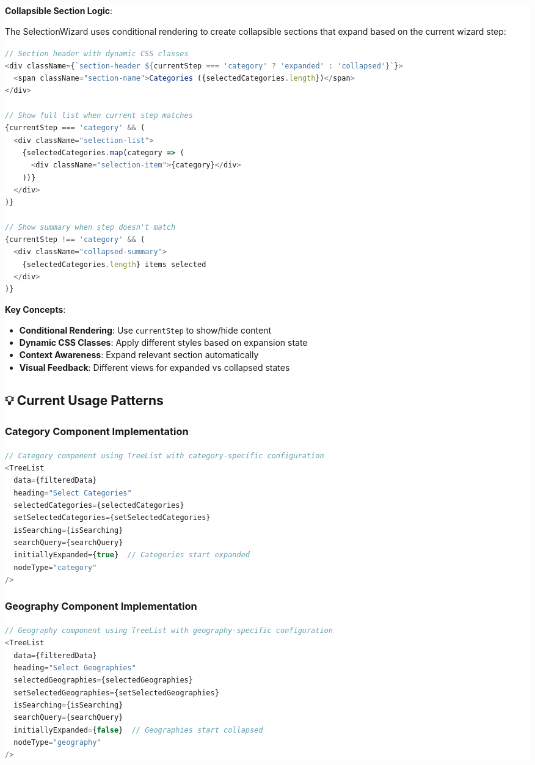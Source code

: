**Collapsible Section Logic**:

The SelectionWizard uses conditional rendering to create collapsible sections that expand based on the current wizard step:

```typescript
// Section header with dynamic CSS classes
<div className={`section-header ${currentStep === 'category' ? 'expanded' : 'collapsed'}`}>
  <span className="section-name">Categories ({selectedCategories.length})</span>
</div>

// Show full list when current step matches
{currentStep === 'category' && (
  <div className="selection-list">
    {selectedCategories.map(category => (
      <div className="selection-item">{category}</div>
    ))}
  </div>
)}

// Show summary when step doesn't match
{currentStep !== 'category' && (
  <div className="collapsed-summary">
    {selectedCategories.length} items selected
  </div>
)}
```

**Key Concepts**:
- **Conditional Rendering**: Use `currentStep` to show/hide content
- **Dynamic CSS Classes**: Apply different styles based on expansion state
- **Context Awareness**: Expand relevant section automatically
- **Visual Feedback**: Different views for expanded vs collapsed states

## 💡 Current Usage Patterns

### **Category Component Implementation**
```typescript
// Category component using TreeList with category-specific configuration
<TreeList
  data={filteredData}
  heading="Select Categories"
  selectedCategories={selectedCategories}
  setSelectedCategories={setSelectedCategories}
  isSearching={isSearching}
  searchQuery={searchQuery}
  initiallyExpanded={true}  // Categories start expanded
  nodeType="category"
/>
```

### **Geography Component Implementation**
```typescript
// Geography component using TreeList with geography-specific configuration
<TreeList
  data={filteredData}
  heading="Select Geographies"
  selectedGeographies={selectedGeographies}
  setSelectedGeographies={setSelectedGeographies}
  isSearching={isSearching}
  searchQuery={searchQuery}
  initiallyExpanded={false}  // Geographies start collapsed
  nodeType="geography"
/>
```
